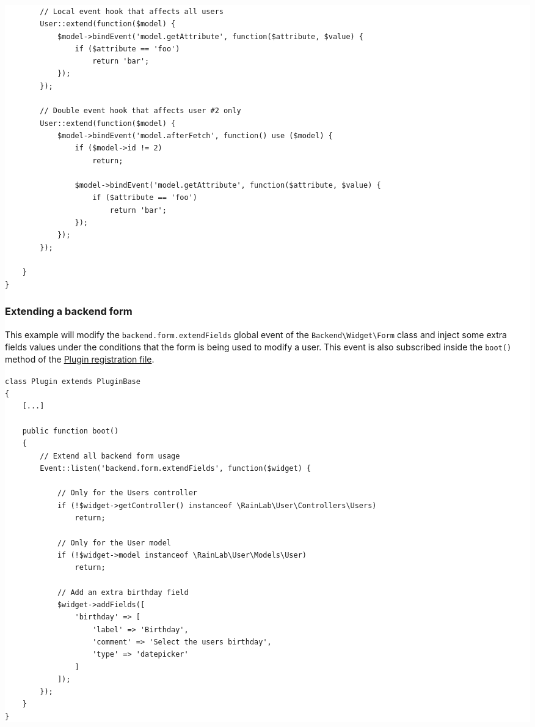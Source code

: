             // Local event hook that affects all users
            User::extend(function($model) {
                $model->bindEvent('model.getAttribute', function($attribute, $value) {
                    if ($attribute == 'foo')
                        return 'bar';
                });
            });

            // Double event hook that affects user #2 only
            User::extend(function($model) {
                $model->bindEvent('model.afterFetch', function() use ($model) {
                    if ($model->id != 2)
                        return;

                    $model->bindEvent('model.getAttribute', function($attribute, $value) {
                        if ($attribute == 'foo')
                            return 'bar';
                    });
                });
            });

        }
    }

### Extending a backend form

This example will modify the `backend.form.extendFields` global event of the `Backend\Widget\Form` class and inject some extra fields values under the conditions that the form is being used to modify a user. This event is also subscribed inside the `boot()` method of the [Plugin registration file](registration#routing-initialization).

    class Plugin extends PluginBase
    {
        [...]

        public function boot()
        {
            // Extend all backend form usage
            Event::listen('backend.form.extendFields', function($widget) {

                // Only for the Users controller
                if (!$widget->getController() instanceof \RainLab\User\Controllers\Users)
                    return;

                // Only for the User model
                if (!$widget->model instanceof \RainLab\User\Models\User)
                    return;

                // Add an extra birthday field
                $widget->addFields([
                    'birthday' => [
                        'label' => 'Birthday',
                        'comment' => 'Select the users birthday',
                        'type' => 'datepicker'
                    ]
                ]);
            });
        }
    }
